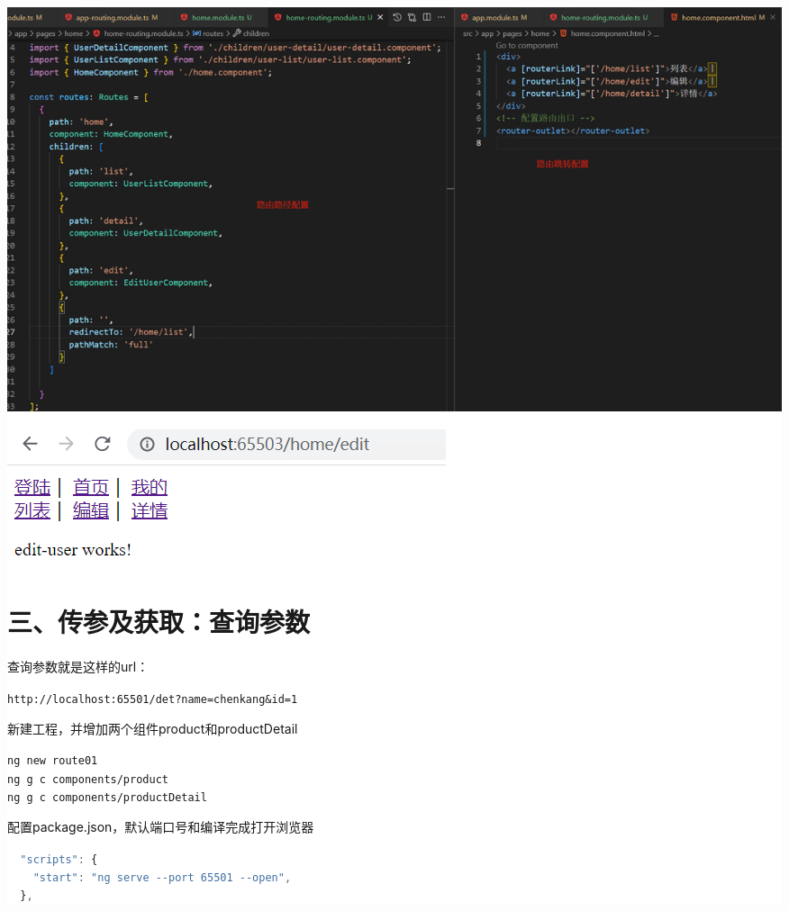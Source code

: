 ![image-20220828144445171](Imag/image-20220828144445171.png)

![image-20220828144341075](Imag/image-20220828144341075.png)

# 三、传参及获取：查询参数

查询参数就是这样的url：

```
http://localhost:65501/det?name=chenkang&id=1
```

新建工程，并增加两个组件product和productDetail

```shell
ng new route01
ng g c components/product
ng g c components/productDetail
```

配置package.json，默认端口号和编译完成打开浏览器

```js
  "scripts": {
    "start": "ng serve --port 65501 --open",
  },
```
